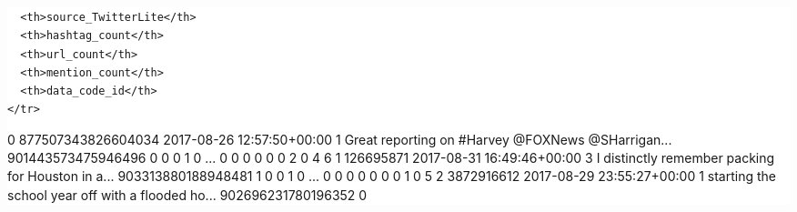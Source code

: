       <th>source_TwitterLite</th>
      <th>hashtag_count</th>
      <th>url_count</th>
      <th>mention_count</th>
      <th>data_code_id</th>
    </tr>
  </thead>
  <tbody>
    <tr>
      <th>0</th>
      <td>877507343826604034</td>
      <td>2017-08-26 12:57:50+00:00</td>
      <td>1</td>
      <td>Great reporting on #Harvey @FOXNews @SHarrigan...</td>
      <td>901443573475946496</td>
      <td>0</td>
      <td>0</td>
      <td>0</td>
      <td>1</td>
      <td>0</td>
      <td>...</td>
      <td>0</td>
      <td>0</td>
      <td>0</td>
      <td>0</td>
      <td>0</td>
      <td>0</td>
      <td>2</td>
      <td>0</td>
      <td>4</td>
      <td>6</td>
    </tr>
    <tr>
      <th>1</th>
      <td>126695871</td>
      <td>2017-08-31 16:49:46+00:00</td>
      <td>3</td>
      <td>I distinctly remember packing for Houston in a...</td>
      <td>903313880188948481</td>
      <td>1</td>
      <td>0</td>
      <td>0</td>
      <td>1</td>
      <td>0</td>
      <td>...</td>
      <td>0</td>
      <td>0</td>
      <td>0</td>
      <td>0</td>
      <td>0</td>
      <td>0</td>
      <td>0</td>
      <td>1</td>
      <td>0</td>
      <td>5</td>
    </tr>
    <tr>
      <th>2</th>
      <td>3872916612</td>
      <td>2017-08-29 23:55:27+00:00</td>
      <td>1</td>
      <td>starting the school year off with a flooded ho...</td>
      <td>902696231780196352</td>
      <td>0</td>